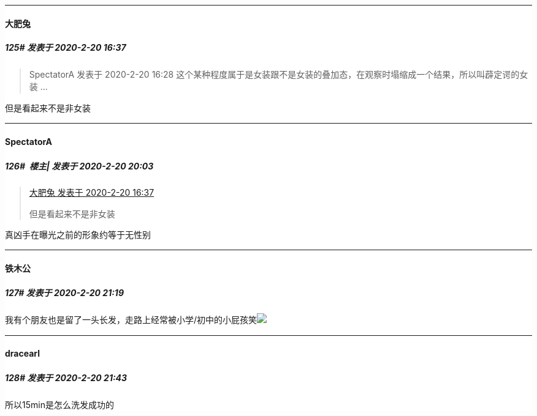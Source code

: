 





-----

####  大肥兔  
##### 125#       发表于 2020-2-20 16:37



<blockquote>SpectatorA 发表于 2020-2-20 16:28
这个某种程度属于是女装跟不是女装的叠加态，在观察时塌缩成一个结果，所以叫薜定谔的女装 ...</blockquote>
但是看起来不是非女装







-----

####  SpectatorA  
##### 126#         楼主| 发表于 2020-2-20 20:03



<blockquote><a href="httphttps://bbs.saraba1st.com/2b/forum.php?mod=redirect&amp;goto=findpost&amp;pid=46472315&amp;ptid=1911220" target="_blank">大肥兔 发表于 2020-2-20 16:37</a>

但是看起来不是非女装</blockquote>
真凶手在曝光之前的形象约等于无性别







-----

####  铁木公  
##### 127#       发表于 2020-2-20 21:19




我有个朋友也是留了一头长发，走路上经常被小学/初中的小屁孩笑<img src="https://static.saraba1st.com/image/smiley/face2017/068.png" referrerpolicy="no-referrer">







-----

####  dracearl  
##### 128#       发表于 2020-2-20 21:43




所以15min是怎么洗发成功的
